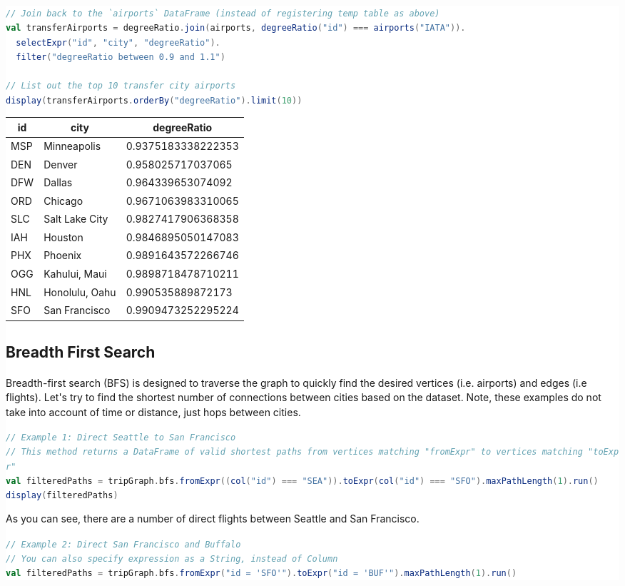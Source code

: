``` scala
// Join back to the `airports` DataFrame (instead of registering temp table as above)
val transferAirports = degreeRatio.join(airports, degreeRatio("id") === airports("IATA")).
  selectExpr("id", "city", "degreeRatio").
  filter("degreeRatio between 0.9 and 1.1")
  
// List out the top 10 transfer city airports
display(transferAirports.orderBy("degreeRatio").limit(10))
```

| id  | city           | degreeRatio        |
|-----|----------------|--------------------|
| MSP | Minneapolis    | 0.9375183338222353 |
| DEN | Denver         | 0.958025717037065  |
| DFW | Dallas         | 0.964339653074092  |
| ORD | Chicago        | 0.9671063983310065 |
| SLC | Salt Lake City | 0.9827417906368358 |
| IAH | Houston        | 0.9846895050147083 |
| PHX | Phoenix        | 0.9891643572266746 |
| OGG | Kahului, Maui  | 0.9898718478710211 |
| HNL | Honolulu, Oahu | 0.990535889872173  |
| SFO | San Francisco  | 0.9909473252295224 |

Breadth First Search
--------------------

Breadth-first search (BFS) is designed to traverse the graph to quickly find the desired vertices (i.e. airports) and edges (i.e flights). Let's try to find the shortest number of connections between cities based on the dataset. Note, these examples do not take into account of time or distance, just hops between cities.

``` scala
// Example 1: Direct Seattle to San Francisco
// This method returns a DataFrame of valid shortest paths from vertices matching "fromExpr" to vertices matching "toExpr"
val filteredPaths = tripGraph.bfs.fromExpr((col("id") === "SEA")).toExpr(col("id") === "SFO").maxPathLength(1).run()
display(filteredPaths)
```

As you can see, there are a number of direct flights between Seattle and San Francisco.

``` scala
// Example 2: Direct San Francisco and Buffalo
// You can also specify expression as a String, instead of Column
val filteredPaths = tripGraph.bfs.fromExpr("id = 'SFO'").toExpr("id = 'BUF'").maxPathLength(1).run()
```
